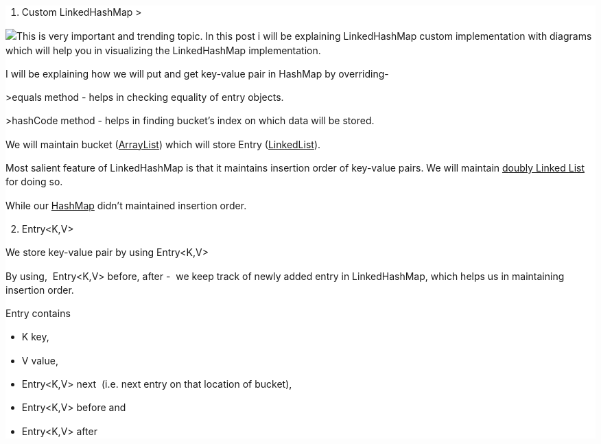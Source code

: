 1) Custom LinkedHashMap >

![](https://lh4.googleusercontent.com/5M89iub9wNrKR-jmctcmLtGIHiy0lbqL5Oz18AvQyuHdFXGDC4qKgCVZO73WPujj3qqquh_WXlKp7zem4vCfEynJzcN-t0a_wa_mSxDO62G2C-YgEvUhQRBdXdWvpBIhDDM0BxE)This is very important and trending topic. In this post i will be explaining LinkedHashMap custom implementation with diagrams which will help you in visualizing the LinkedHashMap implementation.

  

I will be explaining how we will put and get key-value pair in HashMap by overriding-

\>equals method - helps in checking equality of entry objects.

\>hashCode method - helps in finding bucket’s index on which data will be stored.

  

We will maintain bucket ([ArrayList](http://www.javamadesoeasy.com/2015/02/arraylist-custom-implementation.html)) which will store Entry ([LinkedList](http://www.javamadesoeasy.com/2015/01/doublylinkedlist-insert-and-delete-at.html)).

Most salient feature of LinkedHashMap is that it maintains insertion order of key-value pairs. We will maintain [doubly Linked List](http://www.javamadesoeasy.com/2015/01/doublylinkedlist-insert-and-delete-at.html) for doing so.

While our [HashMap](http://www.javamadesoeasy.com/2015/02/hashmap-custom-implementation.html) didn’t maintained insertion order.

  

2) Entry<K,V>

We store key-value pair by using Entry<K,V>

By using,  Entry<K,V> before, after -  we keep track of newly added entry in LinkedHashMap, which helps us in maintaining insertion order.

  

Entry contains

-   K key,
    
-   V value,
    
-   Entry<K,V> next  (i.e. next entry on that location of bucket),
    
-   Entry<K,V> before and
    
-   Entry<K,V> after
    

  
